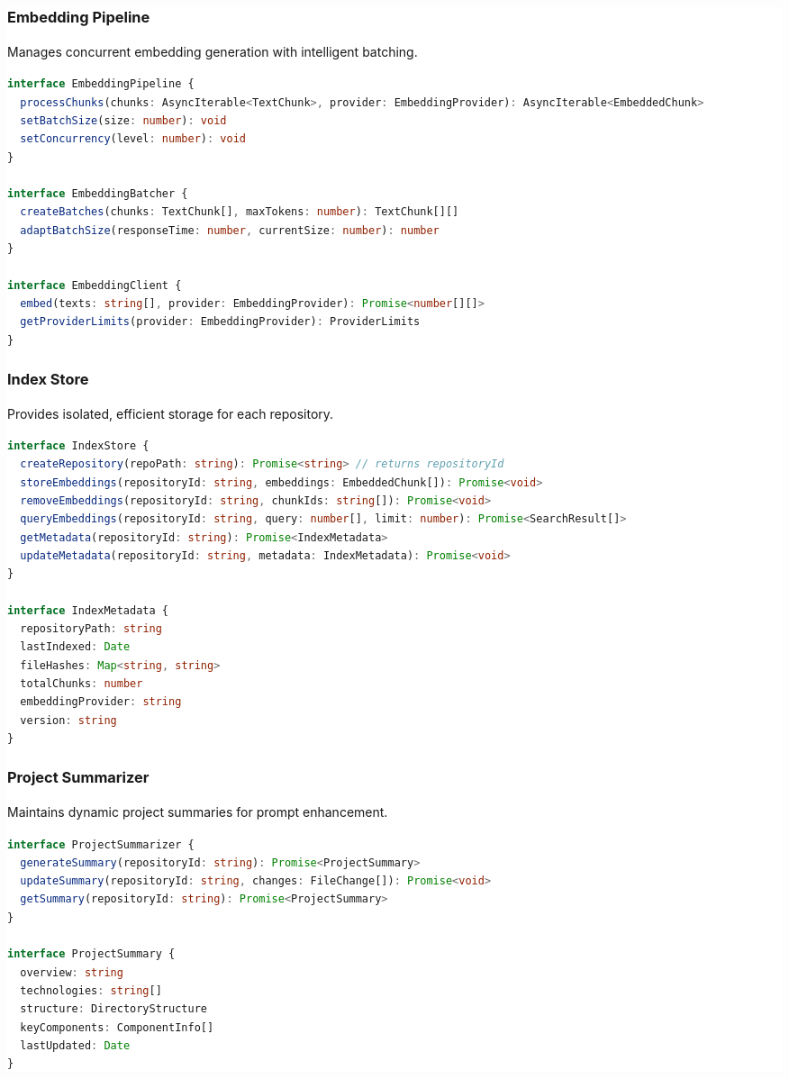 ### Embedding Pipeline

Manages concurrent embedding generation with intelligent batching.

```typescript
interface EmbeddingPipeline {
  processChunks(chunks: AsyncIterable<TextChunk>, provider: EmbeddingProvider): AsyncIterable<EmbeddedChunk>
  setBatchSize(size: number): void
  setConcurrency(level: number): void
}

interface EmbeddingBatcher {
  createBatches(chunks: TextChunk[], maxTokens: number): TextChunk[][]
  adaptBatchSize(responseTime: number, currentSize: number): number
}

interface EmbeddingClient {
  embed(texts: string[], provider: EmbeddingProvider): Promise<number[][]>
  getProviderLimits(provider: EmbeddingProvider): ProviderLimits
}
```

### Index Store

Provides isolated, efficient storage for each repository.

```typescript
interface IndexStore {
  createRepository(repoPath: string): Promise<string> // returns repositoryId
  storeEmbeddings(repositoryId: string, embeddings: EmbeddedChunk[]): Promise<void>
  removeEmbeddings(repositoryId: string, chunkIds: string[]): Promise<void>
  queryEmbeddings(repositoryId: string, query: number[], limit: number): Promise<SearchResult[]>
  getMetadata(repositoryId: string): Promise<IndexMetadata>
  updateMetadata(repositoryId: string, metadata: IndexMetadata): Promise<void>
}

interface IndexMetadata {
  repositoryPath: string
  lastIndexed: Date
  fileHashes: Map<string, string>
  totalChunks: number
  embeddingProvider: string
  version: string
}
```

### Project Summarizer

Maintains dynamic project summaries for prompt enhancement.

```typescript
interface ProjectSummarizer {
  generateSummary(repositoryId: string): Promise<ProjectSummary>
  updateSummary(repositoryId: string, changes: FileChange[]): Promise<void>
  getSummary(repositoryId: string): Promise<ProjectSummary>
}

interface ProjectSummary {
  overview: string
  technologies: string[]
  structure: DirectoryStructure
  keyComponents: ComponentInfo[]
  lastUpdated: Date
}
```
